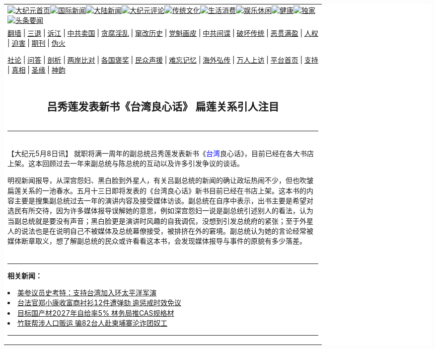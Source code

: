 <a name="1" id="1" target="_blank"></a><span id="1"></span>
<table align=center border="0"><tr><td colspan="2" VALIGN=TOP><a href="https://github.com/evfmhh399/djy/blob/master/gb/nf1351518.md#1"><img src="https://raw.githubusercontent.com/evfmhh399/www/master/t/djy/1.jpg" title="大纪元首页" alt="大纪元首页"></a><a href="https://github.com/evfmhh399/djy/blob/master/gb/n24hr.md#1"><img src="https://raw.githubusercontent.com/evfmhh399/www/master/t/djy/3.jpg" title="国际新闻" alt="国际新闻"></a><a href="https://github.com/evfmhh399/djy/blob/master/gb/nsc413.md#1"><img src="https://raw.githubusercontent.com/evfmhh399/www/master/t/djy/4.jpg" title="大陆新闻" alt="大陆新闻"></a><a href="https://github.com/evfmhh399/djy/blob/master/gb/news392.md#1"><img src="https://raw.githubusercontent.com/evfmhh399/www/master/t/djy/5.jpg" title="大纪元评论" alt="大纪元评论"></a><a href="https://github.com/evfmhh399/djy/blob/master/gb/news2007.md#1"><img src="https://raw.githubusercontent.com/evfmhh399/www/master/t/djy/6.jpg" title="传统文化" alt="传统文化"></a><a href="https://github.com/evfmhh399/djy/blob/master/gb/news2008.md#1"><img src="https://raw.githubusercontent.com/evfmhh399/www/master/t/djy/7.jpg" title="生活消费" alt="生活消费"></a><a href="https://github.com/evfmhh399/djy/blob/master/gb/ncyule.md#1"><img src="https://raw.githubusercontent.com/evfmhh399/www/master/t/djy/8.jpg" title="娱乐休闲" alt="娱乐休闲"></a><a href="https://github.com/evfmhh399/djy/blob/master/gb/nsc1002.md#1"><img src="https://raw.githubusercontent.com/evfmhh399/www/master/t/djy/9.jpg" title="健康" alt="健康"></a><a href="https://github.com/evfmhh399/djy/blob/master/gb/nf6092.md#1"><img src="https://raw.githubusercontent.com/evfmhh399/www/master/t/djy/10a.jpg" title="独家" alt="独家"></a><a href="https://github.com/evfmhh399/djy/blob/master/gb/nf4514.md#1"><img src="https://raw.githubusercontent.com/evfmhh399/www/master/t/djy/12a.jpg" title="头条要闻" alt="头条要闻"></a></td></tr>
<tr><td colspan="2" VALIGN=TOP><a target="_blank" href="https://github.com/evfmhh399/www/blob/master/README.md?zsrh#1">翻墙</a> | <a target="_blank" href="https://github.com/evfmhh399/djy/blob/master/gb/nf5657.md#1">三退</a> | <a target="_blank" href="https://github.com/evfmhh399/djy/blob/master/gb/nf6124.md#1">诉江</a> | <a target="_blank" href="https://github.com/evfmhh399/djy/blob/master/gb/nf1176117.md#1">中共卖国</a> | <a target="_blank" href="https://github.com/evfmhh399/djy/blob/master/gb/nf5773.md#1">贪腐淫乱</a> | <a target="_blank" href="https://github.com/evfmhh399/djy/blob/master/gb/nf1176115.md#1">窜改历史</a> | <a target="_blank" href="https://github.com/evfmhh399/djy/blob/master/gb/nf1176107.md#1">党魁画皮</a> | <a target="_blank" href="https://github.com/evfmhh399/djy/blob/master/gb/nf1320400.md#1">中共间谍</a> | <a target="_blank" href="https://github.com/evfmhh399/djy/blob/master/gb/nf1176114.md#1">破坏传统</a> | <a target="_blank" href="https://github.com/evfmhh399/ntdtv/blob/master/gb/prog447_1.md#1">恶贯满盈</a> | <a target="_blank" href="https://github.com/evfmhh399/djy/blob/master/gb/ncid278.md#1">人权</a> | <a target="_blank" href="https://github.com/evfmhh399/djy/blob/master/gb/nf1176111.md#1">迫害</a> | <a target="_blank" href="https://gitlab.com/szzdlab/mh-qikan/blob/master/README.md#1">期刊</a> | <a target="_blank" href="https://github.com/evfmhh399/djy/blob/master/gb/nf5562.md#1">伪火</a></p><p><a target="_blank" href="https://github.com/evfmhh399/djy/blob/master/gb/9p.md#1">社论</a> | <a target="_blank" href="https://github.com/evfmhh399/djy/blob/master/gb/nf4378.md#1">问答</a> | <a target="_blank" href="https://github.com/evfmhh399/djy/blob/master/gb/nf5792.md#1">剖析</a> | <a target="_blank" href="https://github.com/evfmhh399/djy/blob/master/gb/nf5735.md#1">两岸比对</a> | <a target="_blank" href="https://github.com/evfmhh399/djy/blob/master/gb/nf6119.md#1">各国褒奖</a> | <a target="_blank" href="https://github.com/evfmhh399/djy/blob/master/gb/nf6120.md#1">民众声援</a> | <a target="_blank" href="https://github.com/evfmhh399/djy/blob/master/gb/nf1188594.md#1">难忘记忆</a> | <a target="_blank" href="https://github.com/evfmhh399/djy/blob/master/gb/nf3180.md#1">海外弘传</a> | <a target="_blank" href="https://github.com/evfmhh399/djy/blob/master/gb/nf5410.md#1">万人上访</a> | <a target="_blank" href="https://github.com/evfmhh399/www/blob/master/README.md?zsrh#1">平台首页</a> | <a target="_blank" href="https://github.com/evfmhh399/djy/blob/master/gb/nf4386.md#1">支持</a> | <a target="_blank" href="https://github.com/evfmhh399/djy/blob/master/gb/nf4389.md#1">真相</a> | <a target="_blank" href="https://github.com/evfmhh399/djy/blob/master/gb/nf5790.md#1">圣缘</a> | <a target="_blank" href="https://github.com/evfmhh399/djy/blob/master/gb/nf4786.md#1">神韵</a></td></tr>
<tr><td VALIGN=TOP width="626"><h2 align=center>吕秀莲发表新书《台湾良心话》  扁莲关系引人注目</h2>

<h6></h6>
<hr>
	<p><font color=#ffffff>(http://www.epochtimes.com)</font><br />【大纪元5月8日讯】 就职将满一周年的副总统吕秀莲发表新书《<ahref=http://www3.epochtimes.com/news/epochnews/main/3.md#1><font color=blue>台湾</font></A>良心话》，目前已经在各大书店上架。这本回顾过去一年来副总统与陈总统的互动以及许多引发争议的谈话。</p>
<p>明视新闻报导，从深宫怨妇、黑白脸到外星人，有关吕副总统的新闻的确让政坛热闹不少，但也吹皱扁莲关系的一池春水。五月十三日即将发表的《台湾良心话》新书目前已经在书店上架。这本书的内容主要是搜集副总统过去一年的演讲内容及接受媒体访谈。副总统在自序中表示，出书主要是希望对选民有所交待，因为许多媒体报导误解她的意思，例如深宫怨妇一说是副总统引述别人的看法，认为当副总统就是要没有声音；黑白脸更是演讲时风趣的自我调侃，没想到引发总统府的紧张；至于外星人的说法也是在说明自己不被媒体及总统幕僚接受，被排挤在外的窘境。副总统认为她的言论经常被媒体断章取义，想了解副总统的民众或许看看这本书，会发现媒体报导与事件的原貌有多少落差。<font color=#ffffff>(http://www.dajiyuan.com)</font></p>
	
<hr>


<strong>相关新闻：</strong>
<li><a href="https://github.com/evfmhh399/djy/blob/master/gb/22/7/8/n13776679.md#1">美参议员史考特：支持台湾加入环太平洋军演</a></li>
<li><a href="https://github.com/evfmhh399/djy/blob/master/gb/22/7/8/n13776553.md#1">台法官郑小康收富商衬衫12件遭弹劾 逾惩戒时效免议</a></li>
<li><a href="https://github.com/evfmhh399/djy/blob/master/gb/22/7/8/n13776556.md#1">目标国产材2027年自给率5% 林务局推CAS规格材</a></li>
<li><a href="https://github.com/evfmhh399/djy/blob/master/gb/22/7/8/n13776557.md#1">竹联帮涉人口贩运 骗82台人赴柬埔寨沦诈团奴工</a></li>
<hr>
